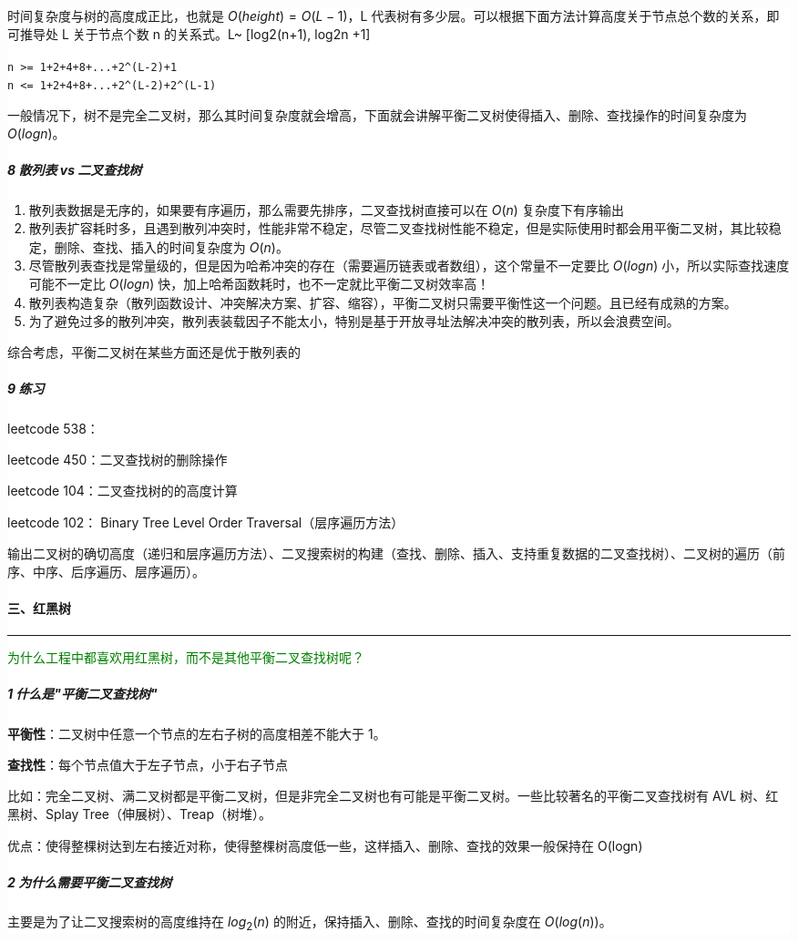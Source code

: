 时间复杂度与树的高度成正比，也就是 $O(height) = O(L-1)$，L 代表树有多少层。可以根据下面方法计算高度关于节点总个数的关系，即可推导处 L 关于节点个数 n 的关系式。L~ [log2(n+1), log2n +1]

```
n >= 1+2+4+8+...+2^(L-2)+1
n <= 1+2+4+8+...+2^(L-2)+2^(L-1)
```

一般情况下，树不是完全二叉树，那么其时间复杂度就会增高，下面就会讲解平衡二叉树使得插入、删除、查找操作的时间复杂度为 $O(logn)$。



##### 8 散列表 vs 二叉查找树

1. 散列表数据是无序的，如果要有序遍历，那么需要先排序，二叉查找树直接可以在 $O(n)$ 复杂度下有序输出
2. 散列表扩容耗时多，且遇到散列冲突时，性能非常不稳定，尽管二叉查找树性能不稳定，但是实际使用时都会用平衡二叉树，其比较稳定，删除、查找、插入的时间复杂度为 $O(n)$。
3. 尽管散列表查找是常量级的，但是因为哈希冲突的存在（需要遍历链表或者数组），这个常量不一定要比 $O(logn)$ 小，所以实际查找速度可能不一定比 $O(logn)$ 快，加上哈希函数耗时，也不一定就比平衡二叉树效率高！
4. 散列表构造复杂（散列函数设计、冲突解决方案、扩容、缩容），平衡二叉树只需要平衡性这一个问题。且已经有成熟的方案。
5. 为了避免过多的散列冲突，散列表装载因子不能太小，特别是基于开放寻址法解决冲突的散列表，所以会浪费空间。

综合考虑，平衡二叉树在某些方面还是优于散列表的



##### 9 练习

leetcode 538：

leetcode 450：二叉查找树的删除操作

leetcode 104：二叉查找树的的高度计算

leetcode 102： Binary Tree Level Order Traversal（层序遍历方法）

输出二叉树的确切高度（递归和层序遍历方法）、二叉搜索树的构建（查找、删除、插入、支持重复数据的二叉查找树）、二叉树的遍历（前序、中序、后序遍历、层序遍历）。



#### 三、红黑树

---

<font color="green">为什么工程中都喜欢用红黑树，而不是其他平衡二叉查找树呢？</font>



##### 1 什么是"平衡二叉查找树"

**平衡性**：二叉树中任意一个节点的左右子树的高度相差不能大于 1。

**查找性**：每个节点值大于左子节点，小于右子节点



比如：完全二叉树、满二叉树都是平衡二叉树，但是非完全二叉树也有可能是平衡二叉树。一些比较著名的平衡二叉查找树有 AVL 树、红黑树、Splay Tree（伸展树）、Treap（树堆）。

优点：使得整棵树达到左右接近对称，使得整棵树高度低一些，这样插入、删除、查找的效果一般保持在 O(logn)



##### 2 为什么需要平衡二叉查找树

主要是为了让二叉搜索树的高度维持在 $log_2(n)$ 的附近，保持插入、删除、查找的时间复杂度在 $O(log(n))$。

